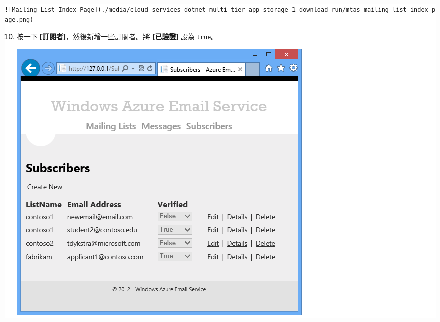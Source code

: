     ![Mailing List Index Page](./media/cloud-services-dotnet-multi-tier-app-storage-1-download-run/mtas-mailing-list-index-page.png)

10. 按一下 **[訂閱者]**，然後新增一些訂閱者。將 **[已驗證]** 設為 `true`。

    ![Subscriber Index Page](./media/cloud-services-dotnet-multi-tier-app-storage-1-download-run/mtas-subscribers-index-page.png)


[Set up the development environment]: #setupdevenv
[Set up a free Azure account]: #setupwindowsazure
[Create an Azure Storage account]: #createWASA
[Install Azure Storage Explorer]: #installASE
[Create a Cloud Service]: #createcloudsvc
[Download and run the completed solution]: #downloadcnfg
[View developer storage in Visual Studio]: #StorageExpVS
[Configure the application for Azure Storage]: #conf4azureStorage
[Deploy the application to Azure]: #deployAz
[Promote the application from staging to production]: #swap
[Configure the application to use SendGrid]: #sendGrid
[Configure and view trace data]: #trace
[Add another worker role instance to handle increased load]: #addRole
[firsttutorial]: /en-us/develop/net/tutorials/multi-tier-web-site/1-overview/
[tut3]: /en-us/develop/net/tutorials/multi-tier-web-site/3-web-role/
[tut5]: /en-us/develop/net/tutorials/multi-tier-web-site/5-worker-role-b/
[NewPortal]: http://manage.windowsazure.com
[managestorage]: /en-us/manage/services/storage/how-to-manage-a-storage-account/
[autoscalingappblock]: /en-us/develop/net/how-to-guides/autoscaling/
[mtas-portal-new-storage]: ./media/cloud-services-dotnet-multi-tier-app-storage-1-download-run/mtas-portal-new-storage.png
[mtas-storage-quick]: ./media/cloud-services-dotnet-multi-tier-app-storage-1-download-run/mtas-storage-quick.png
[mtas-create-storage-url-test]: ./media/cloud-services-dotnet-multi-tier-app-storage-1-download-run/mtas-create-storage-url-test.png
[mtas-manage-keys]: ./media/cloud-services-dotnet-multi-tier-app-storage-1-download-run/mtas-manage-keys.png
[mtas-guid-keys]: ./media/cloud-services-dotnet-multi-tier-app-storage-1-download-run/mtas-guid-keys.PNG
[mtas-new-cloud]: ./media/cloud-services-dotnet-multi-tier-app-storage-1-download-run/mtas-new-cloud.png
[mtas-create-cloud]: ./media/cloud-services-dotnet-multi-tier-app-storage-1-download-run/mtas-create-cloud.png
[mtas-ase-add]: ./media/cloud-services-dotnet-multi-tier-app-storage-1-download-run/mtas-ase-add.png
[mtas-ase-add2]: ./media/cloud-services-dotnet-multi-tier-app-storage-1-download-run/mtas-ase-add2.png
[mtas-rt-prop]: ./media/cloud-services-dotnet-multi-tier-app-storage-1-download-run/mtas-rt-prop.png
[mtas-mailinglist1]: ./media/cloud-services-dotnet-multi-tier-app-storage-1-download-run/mtas-mailinglist1.png
[mtas-create1]: ./media/cloud-services-dotnet-multi-tier-app-storage-1-download-run/mtas-create1.png
[mtas-mailing-list-index-page]: ./media/cloud-services-dotnet-multi-tier-app-storage-1-download-run/mtas-mailing-list-index-page.png
[mtas-subscribers-index-page]: ./media/cloud-services-dotnet-multi-tier-app-storage-1-download-run/mtas-subscribers-index-page.png
[mtas-message-create-page]: ./media/cloud-services-dotnet-multi-tier-app-storage-1-download-run/mtas-message-create-page.png
[mtas-message-index-page]: ./media/cloud-services-dotnet-multi-tier-app-storage-1-download-run/mtas-message-index-page.png
[mtas-serverExplorer]: ./media/cloud-services-dotnet-multi-tier-app-storage-1-download-run/mtas-serverExplorer.png
[mtas-wasVSdata]: ./media/cloud-services-dotnet-multi-tier-app-storage-1-download-run/mtas-wasVSdata.png
[mtas-elip]: ./media/cloud-services-dotnet-multi-tier-app-storage-1-download-run/mtas-elip.png
[mtas-enter]: ./media/cloud-services-dotnet-multi-tier-app-storage-1-download-run/mtas-enter.png
[mtas-ase1]: ./media/cloud-services-dotnet-multi-tier-app-storage-1-download-run/mtas-ase1.png
[mtas-se3]: ./media/cloud-services-dotnet-multi-tier-app-storage-1-download-run/mtas-se3.png
[mtas-aesp]: ./media/cloud-services-dotnet-multi-tier-app-storage-1-download-run/mtas-aesp.png
[mtas-1]: ./media/cloud-services-dotnet-multi-tier-app-storage-1-download-run/mtas-1.png
[mtas-se4]: ./media/cloud-services-dotnet-multi-tier-app-storage-1-download-run/mtas-se4.png
[mtas-c6]: ./media/cloud-services-dotnet-multi-tier-app-storage-1-download-run/mtas-c6.png
[mtas-c7]: ./media/cloud-services-dotnet-multi-tier-app-storage-1-download-run/mtas-c7.png
[mtas-sg]: ./media/cloud-services-dotnet-multi-tier-app-storage-1-download-run/mtas-sg.png
[mtas-trc]: ./media/cloud-services-dotnet-multi-tier-app-storage-1-download-run/mtas-trc.png
[mtas-instanceCnt]: ./media/cloud-services-dotnet-multi-tier-app-storage-1-download-run/mtas-instanceCnt.png
[mtas-in3]: ./media/cloud-services-dotnet-multi-tier-app-storage-1-download-run/mtas-in3.png
[mtas-in2]: ./media/cloud-services-dotnet-multi-tier-app-storage-1-download-run/mtas-in2.png
[mtas-3]: ./media/cloud-services-dotnet-multi-tier-app-storage-1-download-run/mtas-3.png
[mtas-5]: ./media/cloud-services-dotnet-multi-tier-app-storage-1-download-run/mtas-5.png
[mtas-6]: ./media/cloud-services-dotnet-multi-tier-app-storage-1-download-run/mtas-6.png
[mtas-16]: ./media/cloud-services-dotnet-multi-tier-app-storage-1-download-run/mtas-16.png
[mtas-7]: ./media/cloud-services-dotnet-multi-tier-app-storage-1-download-run/mtas-7.png
[mtas-8]: ./media/cloud-services-dotnet-multi-tier-app-storage-1-download-run/mtas-8.png
[mtas-9]: ./media/cloud-services-dotnet-multi-tier-app-storage-1-download-run/mtas-9.png
[mtas-11]: ./media/cloud-services-dotnet-multi-tier-app-storage-1-download-run/mtas-11.png
[mtas-12]: ./media/cloud-services-dotnet-multi-tier-app-storage-1-download-run/mtas-12.png
[mtas-c55]: ./media/cloud-services-dotnet-multi-tier-app-storage-1-download-run/mtas-c55.png
[mtas-19]: ./media/cloud-services-dotnet-multi-tier-app-storage-1-download-run/mtas-19.png
